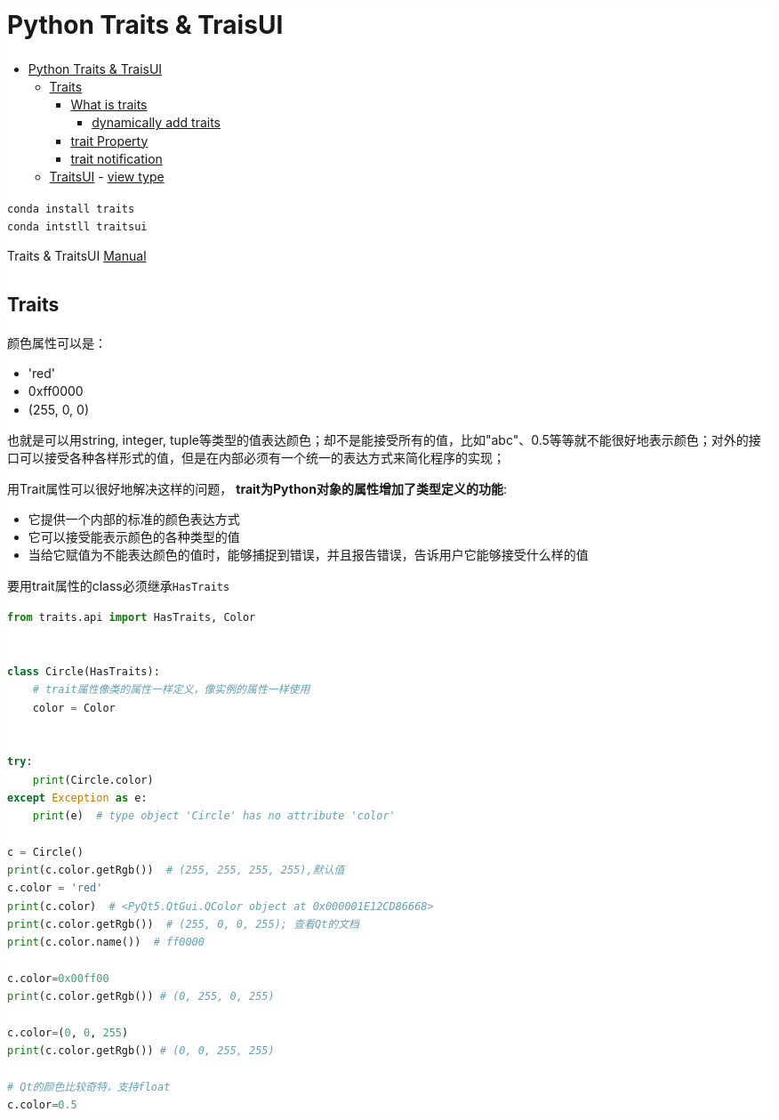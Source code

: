 # Python Traits & TraisUI

- [Python Traits & TraisUI](#python-traits-traisui)
    - [Traits](#traits)
        - [What is traits](#what-is-traits)
            - [dynamically add traits](#dynamically-add-traits)
        - [trait Property](#trait-property)
        - [trait notification](#trait-notification)
    - [TraitsUI](#traitsui)
            - [view type](#view-type)

```bash
conda install traits
conda intstll traitsui
```

Traits & TraitsUI [Manual](http://bigsec.net/b52/scipydoc/traits_manual_index.html#)

## Traits

颜色属性可以是：

- 'red'
- 0xff0000
- (255, 0, 0)

也就是可以用string, integer, tuple等类型的值表达颜色；却不是能接受所有的值，比如"abc"、0.5等等就不能很好地表示颜色；对外的接口可以接受各种各样形式的值，但是在内部必须有一个统一的表达方式来简化程序的实现；

用Trait属性可以很好地解决这样的问题， **trait为Python对象的属性增加了类型定义的功能**:

- 它提供一个内部的标准的颜色表达方式
- 它可以接受能表示颜色的各种类型的值
- 当给它赋值为不能表达颜色的值时，能够捕捉到错误，并且报告错误，告诉用户它能够接受什么样的值

要用trait属性的class必须继承`HasTraits`

```python
from traits.api import HasTraits, Color


class Circle(HasTraits):
    # trait属性像类的属性一样定义，像实例的属性一样使用
    color = Color


try:
    print(Circle.color)
except Exception as e:
    print(e)  # type object 'Circle' has no attribute 'color'

c = Circle()
print(c.color.getRgb())  # (255, 255, 255, 255),默认值
c.color = 'red'
print(c.color)  # <PyQt5.QtGui.QColor object at 0x000001E12CD86668>
print(c.color.getRgb())  # (255, 0, 0, 255); 查看Qt的文档
print(c.color.name())  # ff0000

c.color=0x00ff00
print(c.color.getRgb()) # (0, 255, 0, 255)

c.color=(0, 0, 255)
print(c.color.getRgb()) # (0, 0, 255, 255)

# Qt的颜色比较奇特，支持float
c.color=0.5
```